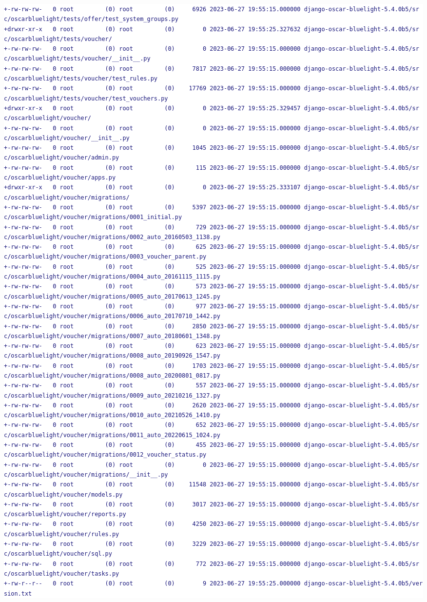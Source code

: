 ```diff
+-rw-rw-rw-   0 root         (0) root         (0)     6926 2023-06-27 19:55:15.000000 django-oscar-bluelight-5.4.0b5/src/oscarbluelight/tests/offer/test_system_groups.py
+drwxr-xr-x   0 root         (0) root         (0)        0 2023-06-27 19:55:25.327632 django-oscar-bluelight-5.4.0b5/src/oscarbluelight/tests/voucher/
+-rw-rw-rw-   0 root         (0) root         (0)        0 2023-06-27 19:55:15.000000 django-oscar-bluelight-5.4.0b5/src/oscarbluelight/tests/voucher/__init__.py
+-rw-rw-rw-   0 root         (0) root         (0)     7817 2023-06-27 19:55:15.000000 django-oscar-bluelight-5.4.0b5/src/oscarbluelight/tests/voucher/test_rules.py
+-rw-rw-rw-   0 root         (0) root         (0)    17769 2023-06-27 19:55:15.000000 django-oscar-bluelight-5.4.0b5/src/oscarbluelight/tests/voucher/test_vouchers.py
+drwxr-xr-x   0 root         (0) root         (0)        0 2023-06-27 19:55:25.329457 django-oscar-bluelight-5.4.0b5/src/oscarbluelight/voucher/
+-rw-rw-rw-   0 root         (0) root         (0)        0 2023-06-27 19:55:15.000000 django-oscar-bluelight-5.4.0b5/src/oscarbluelight/voucher/__init__.py
+-rw-rw-rw-   0 root         (0) root         (0)     1045 2023-06-27 19:55:15.000000 django-oscar-bluelight-5.4.0b5/src/oscarbluelight/voucher/admin.py
+-rw-rw-rw-   0 root         (0) root         (0)      115 2023-06-27 19:55:15.000000 django-oscar-bluelight-5.4.0b5/src/oscarbluelight/voucher/apps.py
+drwxr-xr-x   0 root         (0) root         (0)        0 2023-06-27 19:55:25.333107 django-oscar-bluelight-5.4.0b5/src/oscarbluelight/voucher/migrations/
+-rw-rw-rw-   0 root         (0) root         (0)     5397 2023-06-27 19:55:15.000000 django-oscar-bluelight-5.4.0b5/src/oscarbluelight/voucher/migrations/0001_initial.py
+-rw-rw-rw-   0 root         (0) root         (0)      729 2023-06-27 19:55:15.000000 django-oscar-bluelight-5.4.0b5/src/oscarbluelight/voucher/migrations/0002_auto_20160503_1138.py
+-rw-rw-rw-   0 root         (0) root         (0)      625 2023-06-27 19:55:15.000000 django-oscar-bluelight-5.4.0b5/src/oscarbluelight/voucher/migrations/0003_voucher_parent.py
+-rw-rw-rw-   0 root         (0) root         (0)      525 2023-06-27 19:55:15.000000 django-oscar-bluelight-5.4.0b5/src/oscarbluelight/voucher/migrations/0004_auto_20161115_1115.py
+-rw-rw-rw-   0 root         (0) root         (0)      573 2023-06-27 19:55:15.000000 django-oscar-bluelight-5.4.0b5/src/oscarbluelight/voucher/migrations/0005_auto_20170613_1245.py
+-rw-rw-rw-   0 root         (0) root         (0)      977 2023-06-27 19:55:15.000000 django-oscar-bluelight-5.4.0b5/src/oscarbluelight/voucher/migrations/0006_auto_20170710_1442.py
+-rw-rw-rw-   0 root         (0) root         (0)     2850 2023-06-27 19:55:15.000000 django-oscar-bluelight-5.4.0b5/src/oscarbluelight/voucher/migrations/0007_auto_20180601_1348.py
+-rw-rw-rw-   0 root         (0) root         (0)      623 2023-06-27 19:55:15.000000 django-oscar-bluelight-5.4.0b5/src/oscarbluelight/voucher/migrations/0008_auto_20190926_1547.py
+-rw-rw-rw-   0 root         (0) root         (0)     1703 2023-06-27 19:55:15.000000 django-oscar-bluelight-5.4.0b5/src/oscarbluelight/voucher/migrations/0008_auto_20200801_0817.py
+-rw-rw-rw-   0 root         (0) root         (0)      557 2023-06-27 19:55:15.000000 django-oscar-bluelight-5.4.0b5/src/oscarbluelight/voucher/migrations/0009_auto_20210216_1327.py
+-rw-rw-rw-   0 root         (0) root         (0)     2620 2023-06-27 19:55:15.000000 django-oscar-bluelight-5.4.0b5/src/oscarbluelight/voucher/migrations/0010_auto_20210526_1410.py
+-rw-rw-rw-   0 root         (0) root         (0)      652 2023-06-27 19:55:15.000000 django-oscar-bluelight-5.4.0b5/src/oscarbluelight/voucher/migrations/0011_auto_20220615_1024.py
+-rw-rw-rw-   0 root         (0) root         (0)      455 2023-06-27 19:55:15.000000 django-oscar-bluelight-5.4.0b5/src/oscarbluelight/voucher/migrations/0012_voucher_status.py
+-rw-rw-rw-   0 root         (0) root         (0)        0 2023-06-27 19:55:15.000000 django-oscar-bluelight-5.4.0b5/src/oscarbluelight/voucher/migrations/__init__.py
+-rw-rw-rw-   0 root         (0) root         (0)    11548 2023-06-27 19:55:15.000000 django-oscar-bluelight-5.4.0b5/src/oscarbluelight/voucher/models.py
+-rw-rw-rw-   0 root         (0) root         (0)     3017 2023-06-27 19:55:15.000000 django-oscar-bluelight-5.4.0b5/src/oscarbluelight/voucher/reports.py
+-rw-rw-rw-   0 root         (0) root         (0)     4250 2023-06-27 19:55:15.000000 django-oscar-bluelight-5.4.0b5/src/oscarbluelight/voucher/rules.py
+-rw-rw-rw-   0 root         (0) root         (0)     3229 2023-06-27 19:55:15.000000 django-oscar-bluelight-5.4.0b5/src/oscarbluelight/voucher/sql.py
+-rw-rw-rw-   0 root         (0) root         (0)      772 2023-06-27 19:55:15.000000 django-oscar-bluelight-5.4.0b5/src/oscarbluelight/voucher/tasks.py
+-rw-r--r--   0 root         (0) root         (0)        9 2023-06-27 19:55:25.000000 django-oscar-bluelight-5.4.0b5/version.txt
```
